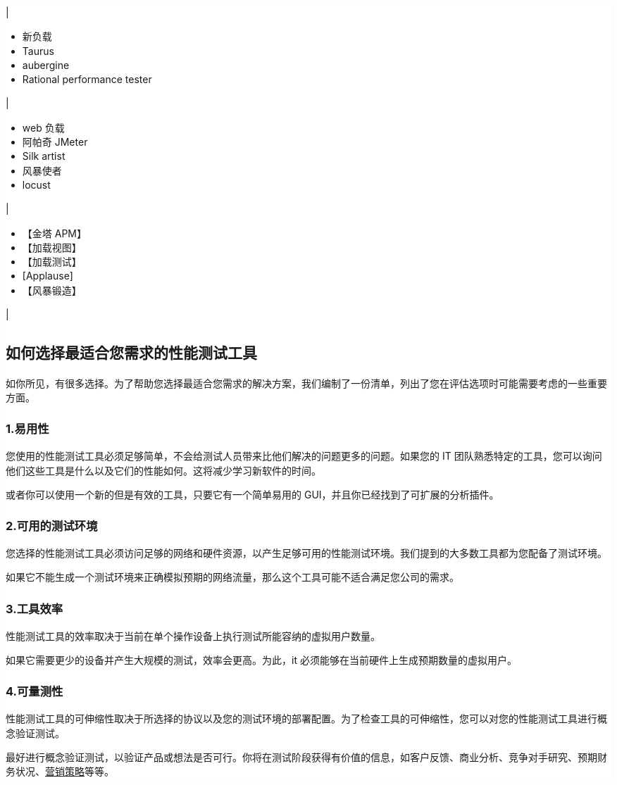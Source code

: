  | 

*   新负载
*   Taurus
*   aubergine
*   Rational performance tester

 | 

*   web 负载
*   阿帕奇 JMeter
*   Silk artist
*   风暴使者
*   locust

 | 

*   【金塔 APM】
*   【加载视图】
*   【加载测试】
*   [Applause]
*   【风暴锻造】

 |

## 如何选择最适合您需求的性能测试工具

如你所见，有很多选择。为了帮助您选择最适合您需求的解决方案，我们编制了一份清单，列出了您在评估选项时可能需要考虑的一些重要方面。

### 1.易用性

您使用的性能测试工具必须足够简单，不会给测试人员带来比他们解决的问题更多的问题。如果您的 IT 团队熟悉特定的工具，您可以询问他们这些工具是什么以及它们的性能如何。这将减少学习新软件的时间。

或者你可以使用一个新的但是有效的工具，只要它有一个简单易用的 GUI，并且你已经找到了可扩展的分析插件。

### 2.可用的测试环境

您选择的性能测试工具必须访问足够的网络和硬件资源，以产生足够可用的性能测试环境。我们提到的大多数工具都为您配备了测试环境。

如果它不能生成一个测试环境来正确模拟预期的网络流量，那么这个工具可能不适合满足您公司的需求。

### 3.工具效率

性能测试工具的效率取决于当前在单个操作设备上执行测试所能容纳的虚拟用户数量。

如果它需要更少的设备并产生大规模的测试，效率会更高。为此，it 必须能够在当前硬件上生成预期数量的虚拟用户。

### 4.可量测性

性能测试工具的可伸缩性取决于所选择的协议以及您的测试环境的部署配置。为了检查工具的可伸缩性，您可以对您的性能测试工具进行概念验证测试。

最好进行概念验证测试，以验证产品或想法是否可行。你将在测试阶段获得有价值的信息，如客户反馈、商业分析、竞争对手研究、预期财务状况、[营销策略](https://kinsta.com/blog/saas-marketing/)等等。
